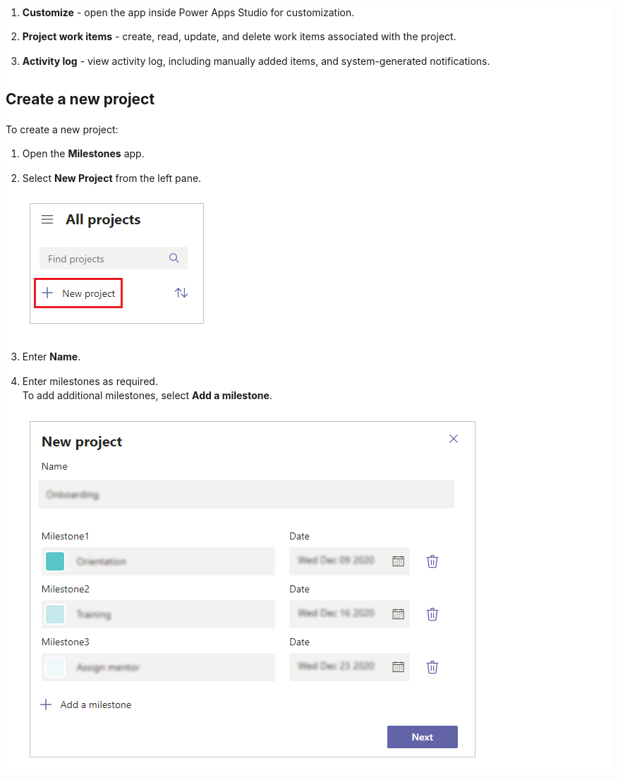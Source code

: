 1. **Customize** - open the app inside Power Apps Studio for customization.

1. **Project work items** - create, read, update, and delete work items associated with the project.

1. **Activity log** - view activity log, including manually added items, and system-generated notifications.

## Create a new project

To create a new project:

1. Open the **Milestones** app.

1. Select **New Project** from the left pane.

    ![New project](media/milestones/new-project.png "New project")

1. Enter **Name**.

1. Enter milestones as required.
    <br> To add additional milestones, select **Add a milestone**.

    ![New project details](media/milestones/new-project-screen.png "New project details")
